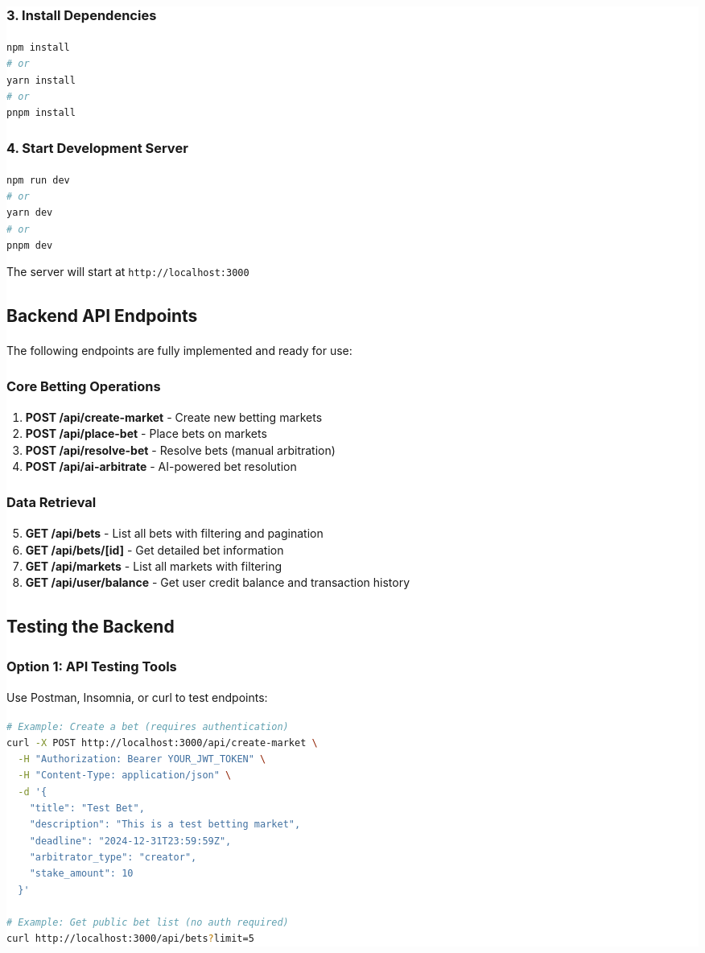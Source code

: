 ### 3. Install Dependencies

```bash
npm install
# or
yarn install
# or
pnpm install
```

### 4. Start Development Server

```bash
npm run dev
# or
yarn dev
# or
pnpm dev
```

The server will start at `http://localhost:3000`

## Backend API Endpoints

The following endpoints are fully implemented and ready for use:

### Core Betting Operations

1. **POST /api/create-market** - Create new betting markets
2. **POST /api/place-bet** - Place bets on markets
3. **POST /api/resolve-bet** - Resolve bets (manual arbitration)
4. **POST /api/ai-arbitrate** - AI-powered bet resolution

### Data Retrieval

5. **GET /api/bets** - List all bets with filtering and pagination
6. **GET /api/bets/[id]** - Get detailed bet information
7. **GET /api/markets** - List all markets with filtering
8. **GET /api/user/balance** - Get user credit balance and transaction history

## Testing the Backend

### Option 1: API Testing Tools

Use Postman, Insomnia, or curl to test endpoints:

```bash
# Example: Create a bet (requires authentication)
curl -X POST http://localhost:3000/api/create-market \
  -H "Authorization: Bearer YOUR_JWT_TOKEN" \
  -H "Content-Type: application/json" \
  -d '{
    "title": "Test Bet",
    "description": "This is a test betting market",
    "deadline": "2024-12-31T23:59:59Z",
    "arbitrator_type": "creator",
    "stake_amount": 10
  }'

# Example: Get public bet list (no auth required)
curl http://localhost:3000/api/bets?limit=5
```
